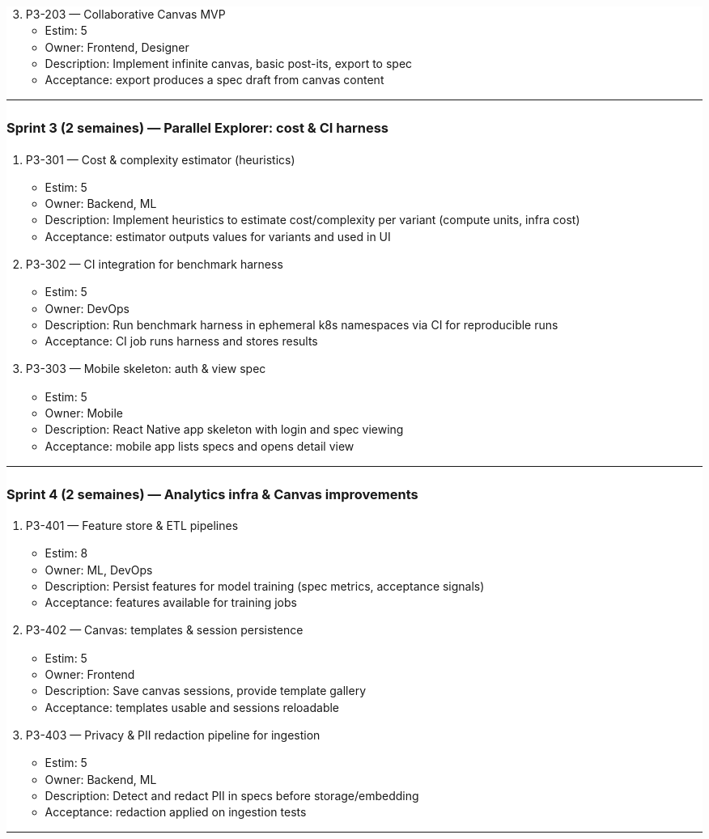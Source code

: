 3. P3-203 — Collaborative Canvas MVP
   - Estim: 5
   - Owner: Frontend, Designer
   - Description: Implement infinite canvas, basic post-its, export to spec
   - Acceptance: export produces a spec draft from canvas content

---

### Sprint 3 (2 semaines) — Parallel Explorer: cost & CI harness

1. P3-301 — Cost & complexity estimator (heuristics)
   - Estim: 5
   - Owner: Backend, ML
   - Description: Implement heuristics to estimate cost/complexity per variant (compute units, infra cost)
   - Acceptance: estimator outputs values for variants and used in UI

2. P3-302 — CI integration for benchmark harness
   - Estim: 5
   - Owner: DevOps
   - Description: Run benchmark harness in ephemeral k8s namespaces via CI for reproducible runs
   - Acceptance: CI job runs harness and stores results

3. P3-303 — Mobile skeleton: auth & view spec
   - Estim: 5
   - Owner: Mobile
   - Description: React Native app skeleton with login and spec viewing
   - Acceptance: mobile app lists specs and opens detail view

---

### Sprint 4 (2 semaines) — Analytics infra & Canvas improvements

1. P3-401 — Feature store & ETL pipelines
   - Estim: 8
   - Owner: ML, DevOps
   - Description: Persist features for model training (spec metrics, acceptance signals)
   - Acceptance: features available for training jobs

2. P3-402 — Canvas: templates & session persistence
   - Estim: 5
   - Owner: Frontend
   - Description: Save canvas sessions, provide template gallery
   - Acceptance: templates usable and sessions reloadable

3. P3-403 — Privacy & PII redaction pipeline for ingestion
   - Estim: 5
   - Owner: Backend, ML
   - Description: Detect and redact PII in specs before storage/embedding
   - Acceptance: redaction applied on ingestion tests

---
